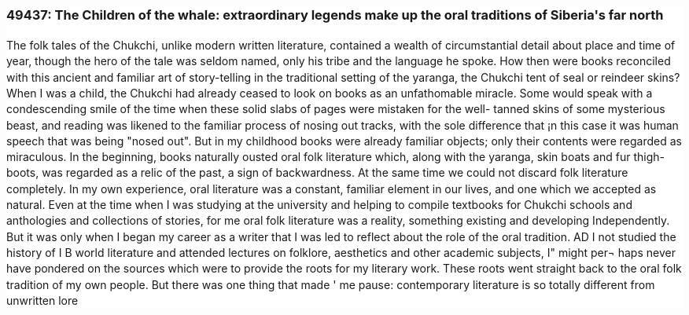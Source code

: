 ### 49437: The Children of the whale: extraordinary legends make up the oral traditions of Siberia's far north

The folk tales of the Chukchi, unlike
modern written literature, contained a
wealth of circumstantial detail about
place and time of year, though the
hero of the tale was seldom named,
only his tribe and the language he
spoke.
How then were books reconciled
with this ancient and familiar art of
story-telling in the traditional setting
of the yaranga, the Chukchi tent of
seal or reindeer skins? When I was
a child, the Chukchi had already
ceased to look on books as an
unfathomable miracle. Some would
speak with a condescending smile of
the time when these solid slabs of
pages were mistaken for the well-
tanned skins of some mysterious
beast, and reading was likened to the
familiar process of nosing out tracks,
with the sole difference that ¡n this
case it was human speech that was
being "nosed out".
But in my childhood books were
already familiar objects; only their
contents were regarded as miraculous.
In the beginning, books naturally
ousted oral folk literature which, along
with the yaranga, skin boats and fur
thigh-boots, was regarded as a relic
of the past, a sign of backwardness.
At the same time we could not
discard folk literature completely.
In my own experience, oral literature
was a constant, familiar element in
our lives, and one which we accepted
as natural. Even at the time when
I was studying at the university and
helping to compile textbooks for
Chukchi schools and anthologies and
collections of stories, for me oral folk
literature was a reality, something
existing and developing Independently.
But it was only when I began my
career as a writer that I was led to
reflect about the role of the oral
tradition.
AD I not studied the history of
I B world literature and attended
lectures on folklore, aesthetics and
other academic subjects, I" might per¬
haps never have pondered on the
sources which were to provide the
roots for my literary work. These roots
went straight back to the oral folk
tradition of my own people.
But there was one thing that made '
me pause: contemporary literature is
so totally different from unwritten lore